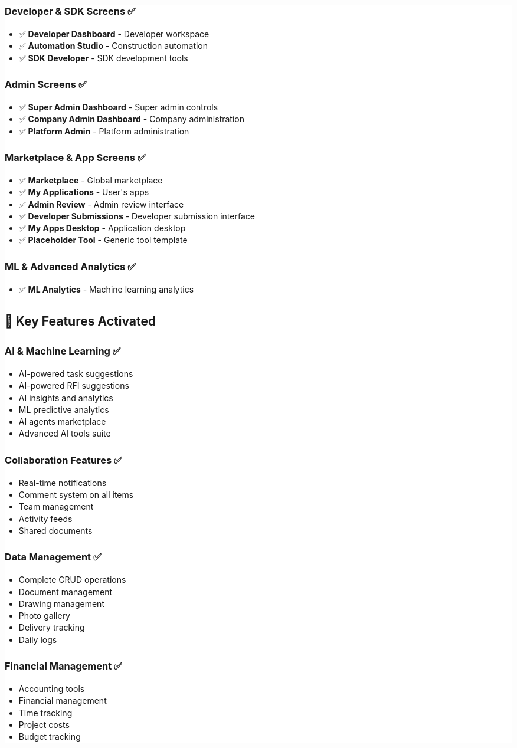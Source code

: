 ### Developer & SDK Screens ✅
- ✅ **Developer Dashboard** - Developer workspace
- ✅ **Automation Studio** - Construction automation
- ✅ **SDK Developer** - SDK development tools

### Admin Screens ✅
- ✅ **Super Admin Dashboard** - Super admin controls
- ✅ **Company Admin Dashboard** - Company administration
- ✅ **Platform Admin** - Platform administration

### Marketplace & App Screens ✅
- ✅ **Marketplace** - Global marketplace
- ✅ **My Applications** - User's apps
- ✅ **Admin Review** - Admin review interface
- ✅ **Developer Submissions** - Developer submission interface
- ✅ **My Apps Desktop** - Application desktop
- ✅ **Placeholder Tool** - Generic tool template

### ML & Advanced Analytics ✅
- ✅ **ML Analytics** - Machine learning analytics

## 🎯 Key Features Activated

### AI & Machine Learning ✅
- AI-powered task suggestions
- AI-powered RFI suggestions
- AI insights and analytics
- ML predictive analytics
- AI agents marketplace
- Advanced AI tools suite

### Collaboration Features ✅
- Real-time notifications
- Comment system on all items
- Team management
- Activity feeds
- Shared documents

### Data Management ✅
- Complete CRUD operations
- Document management
- Drawing management
- Photo gallery
- Delivery tracking
- Daily logs

### Financial Management ✅
- Accounting tools
- Financial management
- Time tracking
- Project costs
- Budget tracking
